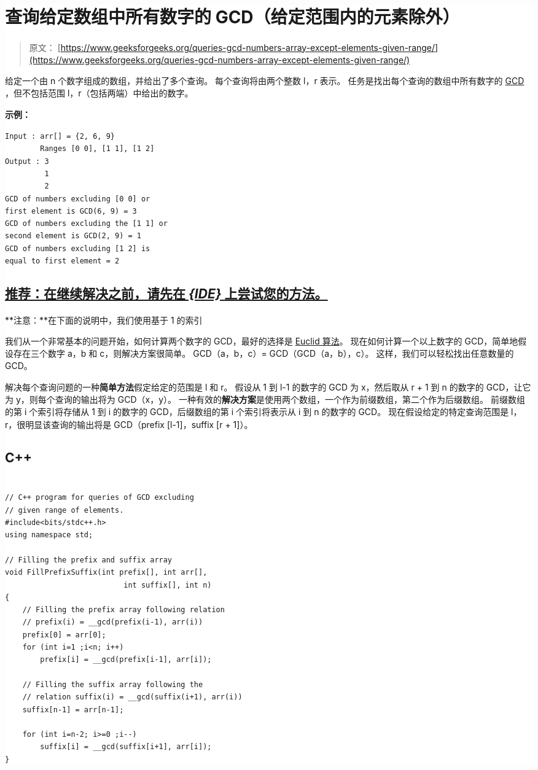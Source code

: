 # 查询给定数组中所有数字的 GCD（给定范围内的元素除外）

> 原文： [https://www.geeksforgeeks.org/queries-gcd-numbers-array-except-elements-given-range/](https://www.geeksforgeeks.org/queries-gcd-numbers-array-except-elements-given-range/)

给定一个由 n 个数字组成的数组，并给出了多个查询。 每个查询将由两个整数 l，r 表示。 任务是找出每个查询的数组中所有数字的 [GCD](https://en.wikipedia.org/wiki/Greatest_common_divisor) ，但不包括范围 l，r（包括两端）中给出的数字。

**示例：**

```
Input : arr[] = {2, 6, 9}
        Ranges [0 0], [1 1], [1 2]
Output : 3
         1
         2 
GCD of numbers excluding [0 0] or 
first element is GCD(6, 9) = 3
GCD of numbers excluding the [1 1] or
second element is GCD(2, 9) = 1
GCD of numbers excluding [1 2] is 
equal to first element = 2

```

## [推荐：在继续解决之前，请先在 ***<u>{IDE}</u>*** 上尝试您的方法。](https://ide.geeksforgeeks.org/)

**注意：**在下面的说明中，我们使用基于 1 的索引

我们从一个非常基本的问题开始，如何计算两个数字的 GCD，最好的选择是 [Euclid 算法](https://www.geeksforgeeks.org/basic-and-extended-euclidean-algorithms/)。 现在如何计算一个以上数字的 GCD，简单地假设存在三个数字 a，b 和 c，则解决方案很简单。 GCD（a，b，c）= GCD（GCD（a，b），c）。 这样，我们可以轻松找出任意数量的 GCD。

解决每个查询问题的一种**简单方法**假定给定的范围是 l 和 r。 假设从 1 到 l-1 的数字的 GCD 为 x，然后取从 r + 1 到 n 的数字的 GCD，让它为 y，则每个查询的输出将为 GCD（x，y）。
一种有效的**解决方案**是使用两个数组，一个作为前缀数组，第二个作为后缀数组。 前缀数组的第 i 个索引将存储从 1 到 i 的数字的 GCD，后缀数组的第 i 个索引将表示从 i 到 n 的数字的 GCD。 现在假设给定的特定查询范围是 l，r，很明显该查询的输出将是 GCD（prefix [l-1]，suffix [r + 1]）。

## C++ 

```

// C++ program for queries of GCD excluding 
// given range of elements. 
#include<bits/stdc++.h> 
using namespace std; 

// Filling the prefix and suffix array 
void FillPrefixSuffix(int prefix[], int arr[], 
                           int suffix[], int n) 
{ 
    // Filling the prefix array following relation 
    // prefix(i) = __gcd(prefix(i-1), arr(i)) 
    prefix[0] = arr[0]; 
    for (int i=1 ;i<n; i++) 
        prefix[i] = __gcd(prefix[i-1], arr[i]); 

    // Filling the suffix array following the 
    // relation suffix(i) = __gcd(suffix(i+1), arr(i)) 
    suffix[n-1] = arr[n-1]; 

    for (int i=n-2; i>=0 ;i--) 
        suffix[i] = __gcd(suffix[i+1], arr[i]); 
} 
```